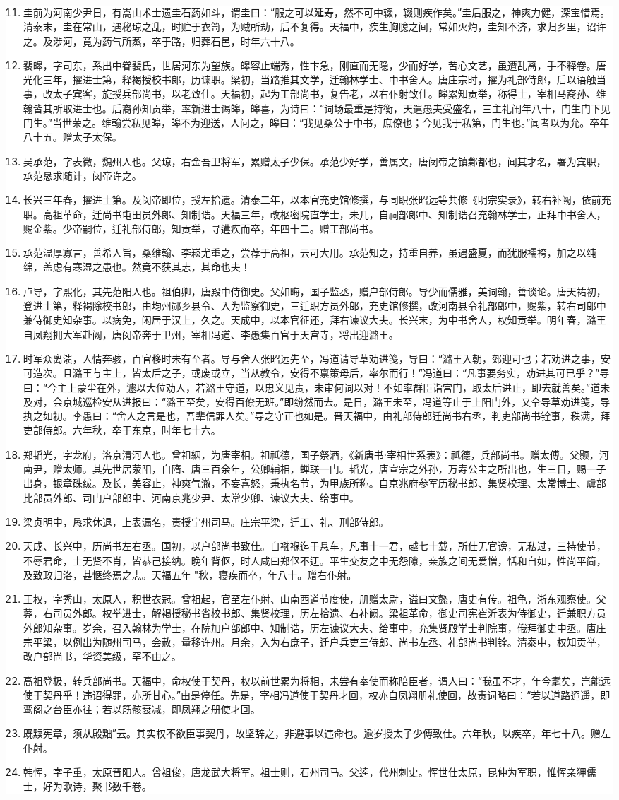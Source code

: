 11. <span id="列传七-11"></span>
圭前为河南少尹日，有嵩山术士遗圭石药如斗，谓圭曰：“服之可以延寿，然不可中辍，辍则疾作矣。”圭后服之，神爽力健，深宝惜焉。清泰末，圭在常山，遇秘琼之乱，时贮于衣笥，为贼所劫，后不复得。天福中，疾生胸臆之间，常如火灼，圭知不济，求归乡里，诏许之。及涉河，竟为药气所蒸，卒于路，归葬石邑，时年六十八。

12. <span id="列传七-12"></span>
裴皞，字司东，系出中眷裴氏，世居河东为望族。皞容止端秀，性卞急，刚直而无隐，少而好学，苦心文艺，虽遭乱离，手不释卷。唐光化三年，擢进士第，释褐授校书郎，历谏职。梁初，当路推其文学，迁翰林学士、中书舍人。唐庄宗时，擢为礼部侍郎，后以语触当事，改太子宾客，旋授兵部尚书，以老致仕。天福初，起为工部尚书，复告老，以右仆射致仕。皞累知贡举，称得士，宰相马裔孙、维翰皆其所取进士也。后裔孙知贡举，率新进士谒皞，皞喜，为诗曰：“词场最重是持衡，天遣愚夫受盛名，三主礼闱年八十，门生门下见门生。”当世荣之。维翰尝私见皞，皞不为迎送，人问之，皞曰：“我见桑公于中书，庶僚也；今见我于私第，门生也。”闻者以为允。卒年八十五。赠太子太保。

13. <span id="列传七-13"></span>
吴承范，字表微，魏州人也。父琼，右金吾卫将军，累赠太子少保。承范少好学，善属文，唐闵帝之镇鄴都也，闻其才名，署为宾职，承范恳求随计，闵帝许之。

14. <span id="列传七-14"></span>
长兴三年春，擢进士第。及闵帝即位，授左拾遗。清泰二年，以本官充史馆修撰，与同职张昭远等共修《明宗实录》，转右补阙，依前充职。高祖革命，迁尚书屯田员外郎、知制诰。天福三年，改枢密院直学士，未几，自祠部郎中、知制诰召充翰林学士，正拜中书舍人，赐金紫。少帝嗣位，迁礼部侍郎，知贡举，寻遘疾而卒，年四十二。赠工部尚书。

15. <span id="列传七-15"></span>
承范温厚寡言，善希人旨，桑维翰、李崧尤重之，尝荐于高祖，云可大用。承范知之，持重自养，虽遇盛夏，而犹服襦袴，加之以纯绵，盖虑有寒湿之患也。然竟不获其志，其命也夫！

16. <span id="列传七-16"></span>
卢导，字熙化，其先范阳人也。祖伯卿，唐殿中侍御史。父如晦，国子监丞，赠户部侍郎。导少而儒雅，美词翰，善谈论。唐天祐初，登进士第，释褐除校书郎，由均州郧乡县令、入为监察御史，三迁职方员外郎，充史馆修撰，改河南县令礼部郎中，赐紫，转右司郎中兼侍御史知杂事。以病免，闲居于汉上，久之。天成中，以本官征还，拜右谏议大夫。长兴末，为中书舍人，权知贡举。明年春，潞王自凤翔拥大军赴阙，唐闵帝奔于卫州，宰相冯道、李愚集百官于天宫寺，将出迎潞王。

17. <span id="列传七-17"></span>
时军众离溃，人情奔骇，百官移时未有至者。导与舍人张昭远先至，冯道请导草劝进笺，导曰：“潞王入朝，郊迎可也；若劝进之事，安可造次。且潞王与主上，皆太后之子，或废或立，当从教令，安得不禀策母后，率尔而行！”冯道曰：“凡事要务实，劝进其可已乎？”导曰：“今主上蒙尘在外，遽以大位劝人，若潞王守道，以忠义见责，未审何词以对！不如率群臣诣宫门，取太后进止，即去就善矣。”道未及对，会京城巡检安从进报曰：“潞王至矣，安得百僚无班。”即纷然而去。是日，潞王未至，冯道等止于上阳门外，又令导草劝进笺，导执之如初。李愚曰：“舍人之言是也，吾辈信罪人矣。”导之守正也如是。晋天福中，由礼部侍郎迁尚书右丞，判吏部尚书铨事，秩满，拜吏部侍郎。六年秋，卒于东京，时年七十六。

18. <span id="列传七-18"></span>
郑韬光，字龙府，洛京清河人也。曾祖絪，为唐宰相。祖祗德，国子祭酒，《新唐书·宰相世系表》：祗德，兵部尚书。赠太傅。父颢，河南尹，赠太师。其先世居荥阳，自隋、唐三百余年，公卿辅相，蝉联一门。韬光，唐宣宗之外孙，万寿公主之所出也，生三日，赐一子出身，银章硃绂。及长，美容止，神爽气澈，不妄喜怒，秉执名节，为甲族所称。自京兆府参军历秘书郎、集贤校理、太常博士、虞部比部员外郎、司门户部郎中、河南京兆少尹、太常少卿、谏议大夫、给事中。

19. <span id="列传七-19"></span>
梁贞明中，恳求休退，上表漏名，责授宁州司马。庄宗平梁，迁工、礼、刑部侍郎。

20. <span id="列传七-20"></span>
天成、长兴中，历尚书左右丞。国初，以户部尚书致仕。自襁褓迄于悬车，凡事十一君，越七十载，所仕无官谤，无私过，三持使节，不辱君命，士无贤不肖，皆恭己接纳。晚年背伛，时人咸曰郑伛不迂。平生交友之中无怨隙，亲族之间无爱憎，恬和自如，性尚平简，及致政归洛，甚惬终焉之志。天福五年 "秋，寝疾而卒，年八十。赠右仆射。

21. <span id="列传七-21"></span>
王权，字秀山，太原人，积世衣冠。曾祖起，官至左仆射、山南西道节度使，册赠太尉，谥曰文懿，唐史有传。祖龟，浙东观察使。父荛，右司员外郎。权举进士，解褐授秘书省校书郎、集贤校理，历左拾遗、右补阙。梁祖革命，御史司宪崔沂表为侍御史，迁兼职方员外郎知杂事。岁余，召入翰林为学士，在院加户部郎中、知制诰，历左谏议大夫、给事中，充集贤殿学士判院事，俄拜御史中丞。唐庄宗平梁，以例出为随州司马，会赦，量移许州。月余，入为右庶子，迁户兵吏三侍郎、尚书左丞、礼部尚书判铨。清泰中，权知贡举，改户部尚书，华资美级，罕不由之。

22. <span id="列传七-22"></span>
高祖登极，转兵部尚书。天福中，命权使于契丹，权以前世累为将相，未尝有奉使而称陪臣者，谓人曰：“我虽不才，年今耄矣，岂能远使于契丹乎！违诏得罪，亦所甘心。”由是停任。先是，宰相冯道使于契丹才回，权亦自凤翔册礼使回，故责词略曰：“若以道路迢遥，即鸾阁之台臣亦往；若以筋骸衰减，即凤翔之册使才回。

23. <span id="列传七-23"></span>
既黩宪章，须从殿黜”云。其实权不欲臣事契丹，故坚辞之，非避事以违命也。逾岁授太子少傅致仕。六年秋，以疾卒，年七十八。赠左仆射。

24. <span id="列传七-24"></span>
韩恽，字子重，太原晋阳人。曾祖俊，唐龙武大将军。祖士则，石州司马。父逵，代州刺史。恽世仕太原，昆仲为军职，惟恽亲狎儒士，好为歌诗，聚书数千卷。
